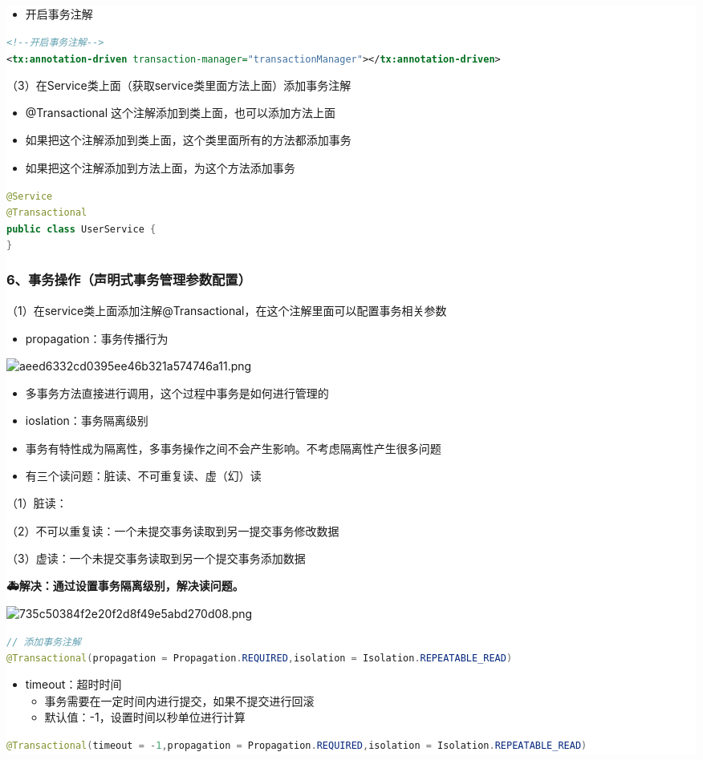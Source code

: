 - 开启事务注解

```xml
<!--开启事务注解-->
<tx:annotation-driven transaction-manager="transactionManager"></tx:annotation-driven>
```
（3）在Service类上面（获取service类里面方法上面）添加事务注解

- @Transactional 这个注解添加到类上面，也可以添加方法上面

- 如果把这个注解添加到类上面，这个类里面所有的方法都添加事务

- 如果把这个注解添加到方法上面，为这个方法添加事务

```java
@Service
@Transactional
public class UserService {
}
```



### 6、事务操作（声明式事务管理参数配置）

（1）在service类上面添加注解@Transactional，在这个注解里面可以配置事务相关参数

- propagation：事务传播行为

![aeed6332cd0395ee46b321a574746a11.png](https://s2.loli.net/2022/02/16/GPvueMmdSOANqb2.png)

- 多事务方法直接进行调用，这个过程中事务是如何进行管理的

- ioslation：事务隔离级别

- 事务有特性成为隔离性，多事务操作之间不会产生影响。不考虑隔离性产生很多问题

- 有三个读问题：脏读、不可重复读、虚（幻）读

（1）脏读：

（2）不可以重复读：一个未提交事务读取到另一提交事务修改数据

（3）虚读：一个未提交事务读取到另一个提交事务添加数据

**🚑解决：通过设置事务隔离级别，解决读问题。**

![735c50384f2e20f2d8f49e5abd270d08.png](https://s2.loli.net/2022/02/16/dNOjI81EKPtiwuH.png)

```java
// 添加事务注解
@Transactional(propagation = Propagation.REQUIRED,isolation = Isolation.REPEATABLE_READ)
```

- timeout：超时时间
  - 事务需要在一定时间内进行提交，如果不提交进行回滚
  - 默认值：-1，设置时间以秒单位进行计算

```java
@Transactional(timeout = -1,propagation = Propagation.REQUIRED,isolation = Isolation.REPEATABLE_READ)
```
